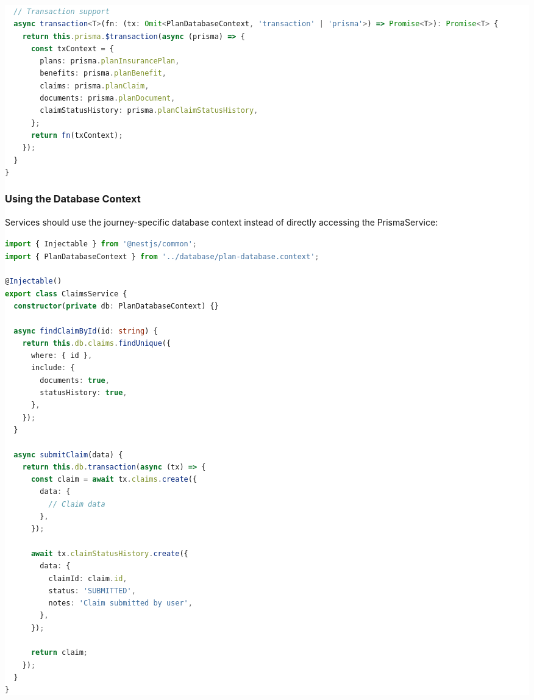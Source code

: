 ```typescript
  // Transaction support
  async transaction<T>(fn: (tx: Omit<PlanDatabaseContext, 'transaction' | 'prisma'>) => Promise<T>): Promise<T> {
    return this.prisma.$transaction(async (prisma) => {
      const txContext = {
        plans: prisma.planInsurancePlan,
        benefits: prisma.planBenefit,
        claims: prisma.planClaim,
        documents: prisma.planDocument,
        claimStatusHistory: prisma.planClaimStatusHistory,
      };
      return fn(txContext);
    });
  }
}
```

### Using the Database Context

Services should use the journey-specific database context instead of directly accessing the PrismaService:

```typescript
import { Injectable } from '@nestjs/common';
import { PlanDatabaseContext } from '../database/plan-database.context';

@Injectable()
export class ClaimsService {
  constructor(private db: PlanDatabaseContext) {}

  async findClaimById(id: string) {
    return this.db.claims.findUnique({
      where: { id },
      include: {
        documents: true,
        statusHistory: true,
      },
    });
  }

  async submitClaim(data) {
    return this.db.transaction(async (tx) => {
      const claim = await tx.claims.create({
        data: {
          // Claim data
        },
      });

      await tx.claimStatusHistory.create({
        data: {
          claimId: claim.id,
          status: 'SUBMITTED',
          notes: 'Claim submitted by user',
        },
      });

      return claim;
    });
  }
}
```
